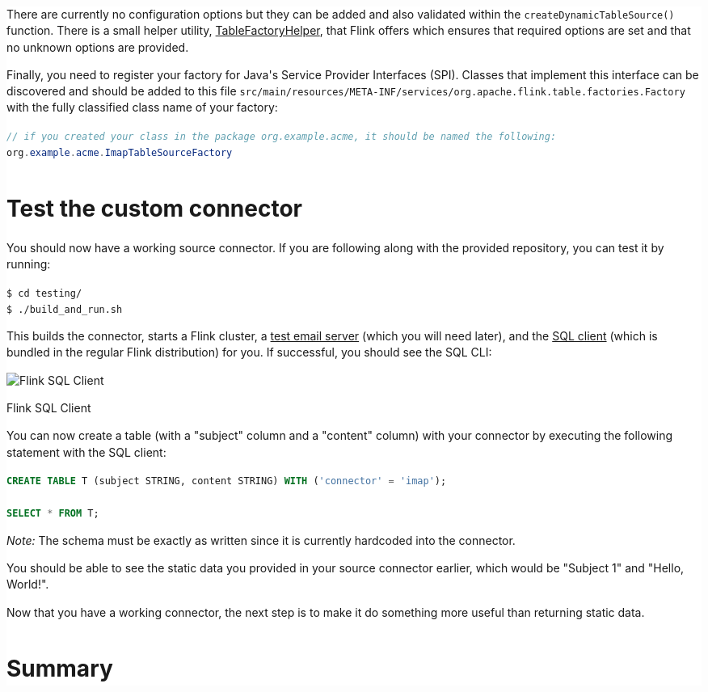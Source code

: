 There are currently no configuration options but they can be added and also validated within the `createDynamicTableSource()` function. There is a small helper utility, [TableFactoryHelper](https://ci.apache.org/projects/flink/flink-docs-master/api/java/org/apache/flink/table/factories/FactoryUtil.TableFactoryHelper.html), that Flink offers which ensures that required options are set and that no unknown options are provided.

Finally, you need to register your factory for Java's Service Provider Interfaces (SPI). Classes that implement this interface can be discovered and should be added to this file `src/main/resources/META-INF/services/org.apache.flink.table.factories.Factory` with the fully classified class name of your factory:

```java
// if you created your class in the package org.example.acme, it should be named the following:
org.example.acme.ImapTableSourceFactory
```

# Test the custom connector

You should now have a working source connector. If you are following along with the provided repository, you can test it by running:

```sh
$ cd testing/
$ ./build_and_run.sh
```

This builds the connector, starts a Flink cluster, a [test email server](https://greenmail-mail-test.github.io/greenmail/) (which you will need later), and the [SQL client](https://ci.apache.org/projects/flink/flink-docs-release-1.13/docs/dev/table/sqlclient/) (which is bundled in the regular Flink distribution) for you. If successful, you should see the SQL CLI:

<div class="row front-graphic">
  <img src="{{ site.baseurl }}/img/blog/2021-08-27-connector-table-sql-api/flink-sql-client.png" alt="Flink SQL Client"/>
	<p class="align-center">Flink SQL Client</p>
</div>

You can now create a table (with a "subject" column and a "content" column) with your connector by executing the following statement with the SQL client:

```sql
CREATE TABLE T (subject STRING, content STRING) WITH ('connector' = 'imap');

SELECT * FROM T;
``` 

*Note:* The schema must be exactly as written since it is currently hardcoded into the connector.

You should be able to see the static data you provided in your source connector earlier, which would be "Subject 1" and "Hello, World!".

Now that you have a working connector, the next step is to make it do something more useful than returning static data.


# Summary
